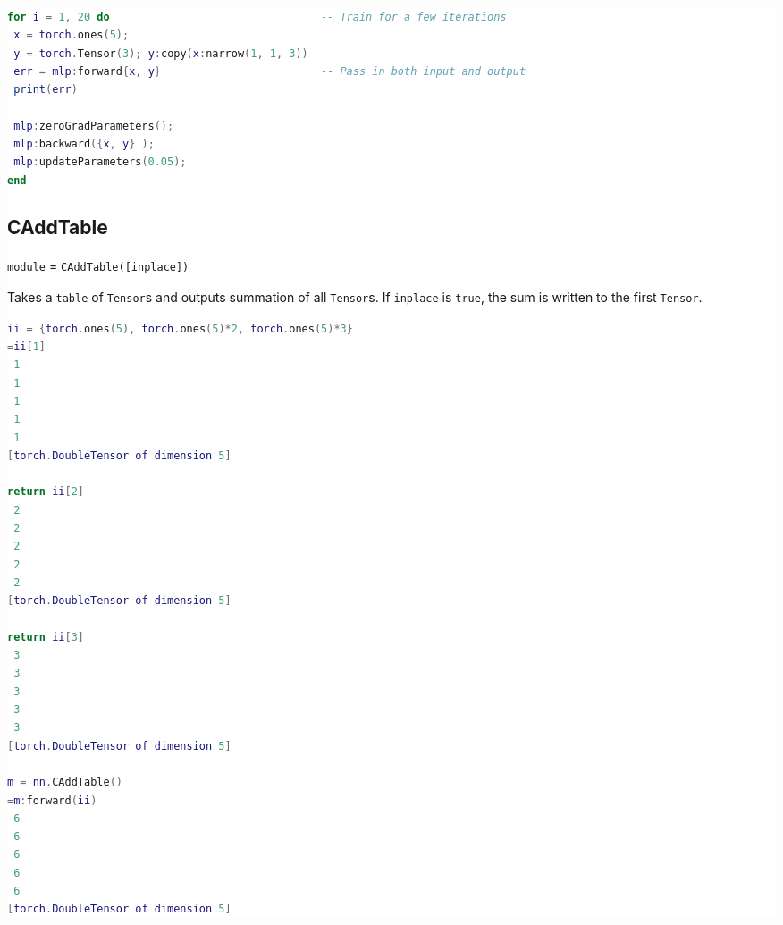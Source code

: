 ```lua
for i = 1, 20 do                                 -- Train for a few iterations
 x = torch.ones(5);
 y = torch.Tensor(3); y:copy(x:narrow(1, 1, 3))
 err = mlp:forward{x, y}                         -- Pass in both input and output
 print(err)

 mlp:zeroGradParameters();
 mlp:backward({x, y} );
 mlp:updateParameters(0.05);
end
```

<a name="nn.CAddTable"></a>
## CAddTable ##

`module` = `CAddTable([inplace])`

Takes a `table` of `Tensor`s and outputs summation of all `Tensor`s. If `inplace` is `true`, the sum is written to the first `Tensor`.

```lua
ii = {torch.ones(5), torch.ones(5)*2, torch.ones(5)*3}
=ii[1]
 1
 1
 1
 1
 1
[torch.DoubleTensor of dimension 5]

return ii[2]
 2
 2
 2
 2
 2
[torch.DoubleTensor of dimension 5]

return ii[3]
 3
 3
 3
 3
 3
[torch.DoubleTensor of dimension 5]

m = nn.CAddTable()
=m:forward(ii)
 6
 6
 6
 6
 6
[torch.DoubleTensor of dimension 5]
```
